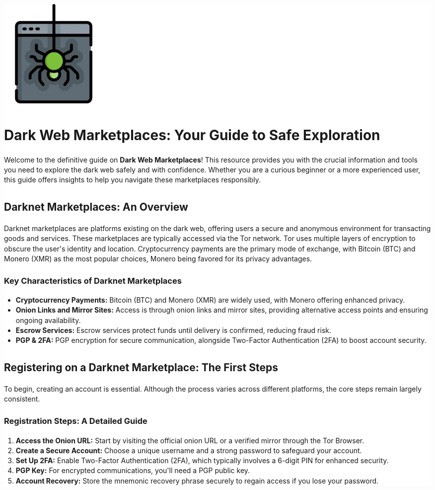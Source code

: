 <img src="/samples/panel.webp" width="200">

# Dark Web Marketplaces: Your Guide to Safe Exploration

Welcome to the definitive guide on **Dark Web Marketplaces**! This resource provides you with the crucial information and tools you need to explore the dark web safely and with confidence. Whether you are a curious beginner or a more experienced user, this guide offers insights to help you navigate these marketplaces responsibly.

## Darknet Marketplaces: An Overview

Darknet marketplaces are platforms existing on the dark web, offering users a secure and anonymous environment for transacting goods and services. These marketplaces are typically accessed via the Tor network. Tor uses multiple layers of encryption to obscure the user's identity and location. Cryptocurrency payments are the primary mode of exchange, with Bitcoin (BTC) and Monero (XMR) as the most popular choices, Monero being favored for its privacy advantages.

### Key Characteristics of Darknet Marketplaces
-   **Cryptocurrency Payments:** Bitcoin (BTC) and Monero (XMR) are widely used, with Monero offering enhanced privacy.
-   **Onion Links and Mirror Sites:** Access is through onion links and mirror sites, providing alternative access points and ensuring ongoing availability.
-   **Escrow Services:** Escrow services protect funds until delivery is confirmed, reducing fraud risk.
-   **PGP & 2FA:** PGP encryption for secure communication, alongside Two-Factor Authentication (2FA) to boost account security.

## Registering on a Darknet Marketplace: The First Steps

To begin, creating an account is essential. Although the process varies across different platforms, the core steps remain largely consistent.

### Registration Steps: A Detailed Guide
1.  **Access the Onion URL:** Start by visiting the official onion URL or a verified mirror through the Tor Browser.
2.  **Create a Secure Account:** Choose a unique username and a strong password to safeguard your account.
3.  **Set Up 2FA:** Enable Two-Factor Authentication (2FA), which typically involves a 6-digit PIN for enhanced security.
4.  **PGP Key:** For encrypted communications, you'll need a PGP public key.
5.  **Account Recovery:** Store the mnemonic recovery phrase securely to regain access if you lose your password.
